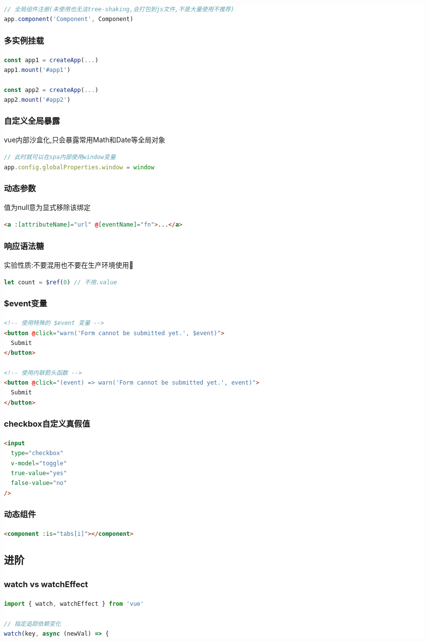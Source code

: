 ```js
// 全局组件注册(未使用也无法tree-shaking,会打包到js文件,不是大量使用不推荐)
app.component('Component', Component)
```
### 多实例挂载
```js
const app1 = createApp(...)
app1.mount('#app1')

const app2 = createApp(...)
app2.mount('#app2')
```
### 自定义全局暴露
vue内部沙盒化,只会暴露常用Math和Date等全局对象
```js
// 此时就可以在spa内部使用window变量
app.config.globalProperties.window = window
```
### 动态参数
值为null意为显式移除该绑定
```html
<a :[attributeName]="url" @[eventName]="fn">...</a>
```
### 响应语法糖
实验性质:不要混用也不要在生产环境使用💩
```js
let count = $ref(0) // 不用.value
```
### $event变量
```html
<!-- 使用特殊的 $event 变量 -->
<button @click="warn('Form cannot be submitted yet.', $event)">
  Submit
</button>

<!-- 使用内联箭头函数 -->
<button @click="(event) => warn('Form cannot be submitted yet.', event)">
  Submit
</button>
```
### checkbox自定义真假值
```html
<input
  type="checkbox"
  v-model="toggle"
  true-value="yes"
  false-value="no"
/>
```
### 动态组件
```html
<component :is="tabs[i]"></component>
```
## 进阶
### watch vs watchEffect
```js
import { watch, watchEffect } from 'vue'

// 指定追踪依赖变化
watch(key, async (newVal) => {
```